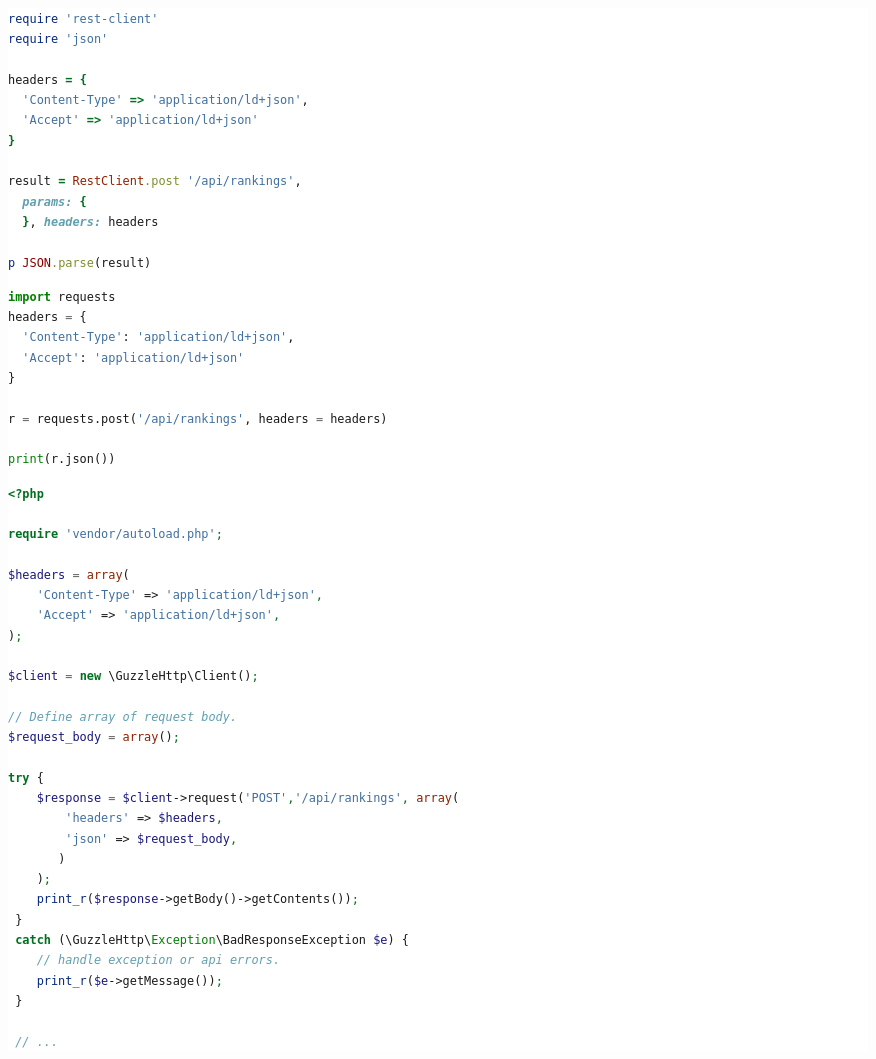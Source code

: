 ```ruby
require 'rest-client'
require 'json'

headers = {
  'Content-Type' => 'application/ld+json',
  'Accept' => 'application/ld+json'
}

result = RestClient.post '/api/rankings',
  params: {
  }, headers: headers

p JSON.parse(result)

```

```python
import requests
headers = {
  'Content-Type': 'application/ld+json',
  'Accept': 'application/ld+json'
}

r = requests.post('/api/rankings', headers = headers)

print(r.json())

```

```php
<?php

require 'vendor/autoload.php';

$headers = array(
    'Content-Type' => 'application/ld+json',
    'Accept' => 'application/ld+json',
);

$client = new \GuzzleHttp\Client();

// Define array of request body.
$request_body = array();

try {
    $response = $client->request('POST','/api/rankings', array(
        'headers' => $headers,
        'json' => $request_body,
       )
    );
    print_r($response->getBody()->getContents());
 }
 catch (\GuzzleHttp\Exception\BadResponseException $e) {
    // handle exception or api errors.
    print_r($e->getMessage());
 }

 // ...

```
